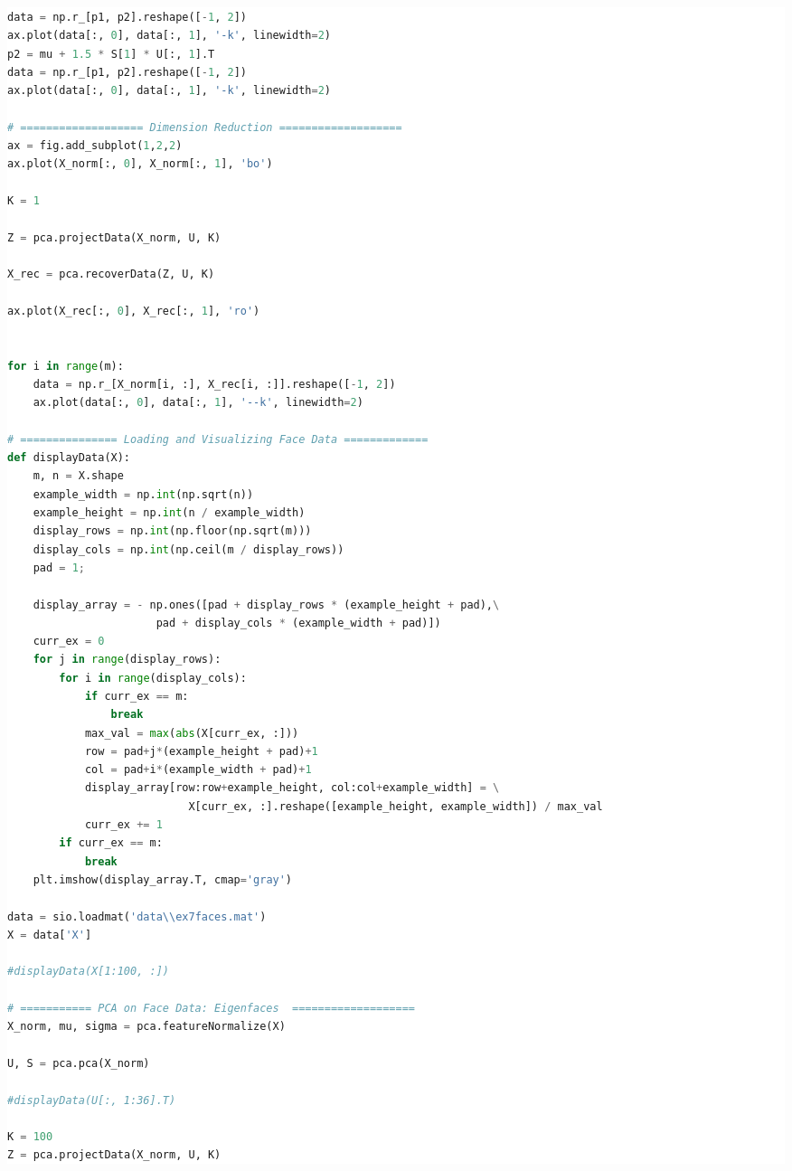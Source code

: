 ``` python
data = np.r_[p1, p2].reshape([-1, 2])
ax.plot(data[:, 0], data[:, 1], '-k', linewidth=2)
p2 = mu + 1.5 * S[1] * U[:, 1].T
data = np.r_[p1, p2].reshape([-1, 2])
ax.plot(data[:, 0], data[:, 1], '-k', linewidth=2)

# =================== Dimension Reduction ===================
ax = fig.add_subplot(1,2,2)
ax.plot(X_norm[:, 0], X_norm[:, 1], 'bo')

K = 1

Z = pca.projectData(X_norm, U, K)

X_rec = pca.recoverData(Z, U, K)

ax.plot(X_rec[:, 0], X_rec[:, 1], 'ro')


for i in range(m):
    data = np.r_[X_norm[i, :], X_rec[i, :]].reshape([-1, 2])
    ax.plot(data[:, 0], data[:, 1], '--k', linewidth=2)

# =============== Loading and Visualizing Face Data =============
def displayData(X):
    m, n = X.shape
    example_width = np.int(np.sqrt(n))
    example_height = np.int(n / example_width)
    display_rows = np.int(np.floor(np.sqrt(m)))
    display_cols = np.int(np.ceil(m / display_rows))
    pad = 1;
    
    display_array = - np.ones([pad + display_rows * (example_height + pad),\
                       pad + display_cols * (example_width + pad)])
    curr_ex = 0
    for j in range(display_rows):
        for i in range(display_cols):
            if curr_ex == m:
                break
            max_val = max(abs(X[curr_ex, :]))
            row = pad+j*(example_height + pad)+1
            col = pad+i*(example_width + pad)+1
            display_array[row:row+example_height, col:col+example_width] = \
                            X[curr_ex, :].reshape([example_height, example_width]) / max_val
            curr_ex += 1
        if curr_ex == m:
            break
    plt.imshow(display_array.T, cmap='gray')
    
data = sio.loadmat('data\\ex7faces.mat')
X = data['X']

#displayData(X[1:100, :])

# =========== PCA on Face Data: Eigenfaces  ===================
X_norm, mu, sigma = pca.featureNormalize(X)

U, S = pca.pca(X_norm)

#displayData(U[:, 1:36].T)

K = 100
Z = pca.projectData(X_norm, U, K)
```